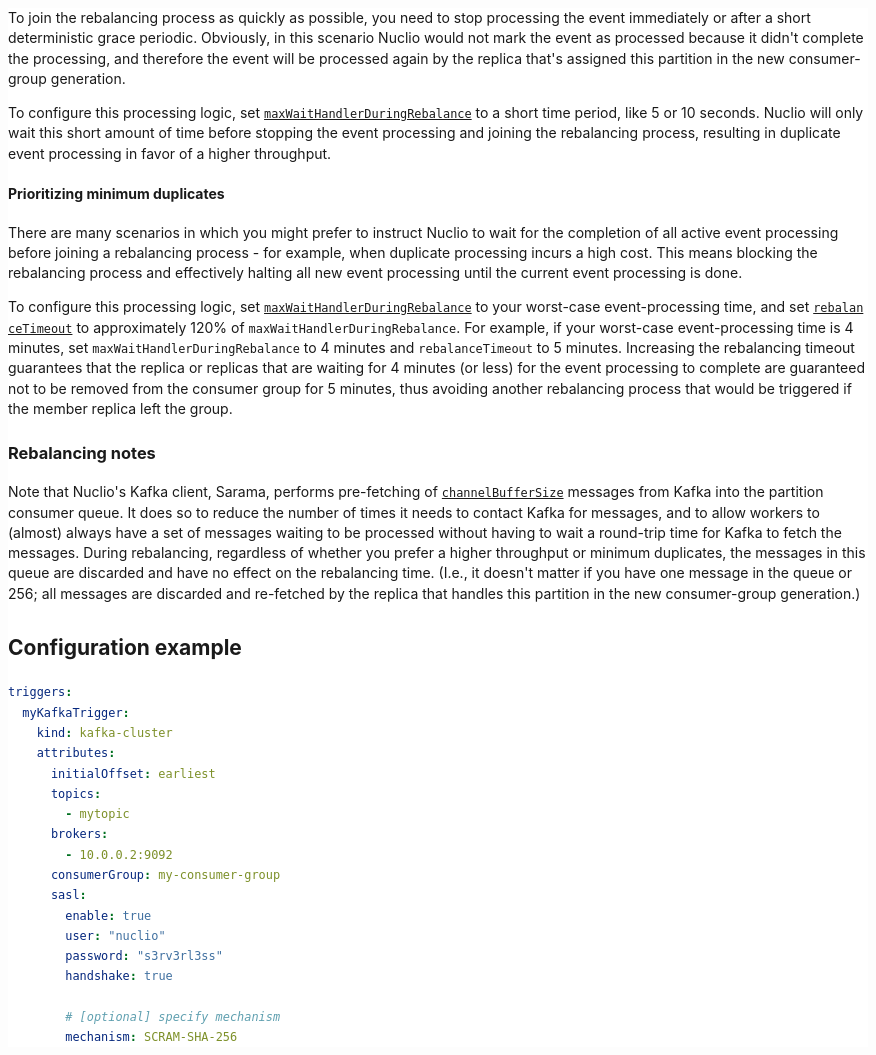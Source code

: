 To join the rebalancing process as quickly as possible, you need to stop processing the event immediately or after a short deterministic grace periodic. Obviously, in this scenario Nuclio would not mark the event as processed because it didn't complete the processing, and therefore the event will be processed again by the replica that's assigned this partition in the new consumer-group generation.

To configure this processing logic, set [`maxWaitHandlerDuringRebalance`](#maxWaitHandlerDuringRebalance) to a short time period, like 5 or 10 seconds. Nuclio will only wait this short amount of time before stopping the event processing and joining the rebalancing process, resulting in duplicate event processing in favor of a higher throughput.

<a id="rebalancing-config-choice-min-duplicates-prioritize"></a>
#### Prioritizing minimum duplicates

There are many scenarios in which you might prefer to instruct Nuclio to wait for the completion of all active event processing before joining a rebalancing process - for example, when duplicate processing incurs a high cost.
This means blocking the rebalancing process and effectively halting all new event processing until the current event processing is done.

To configure this processing logic, set [`maxWaitHandlerDuringRebalance`](#maxWaitHandlerDuringRebalance) to your worst-case event-processing time, and set [`rebalanceTimeout`](#rebalanceTimeout) to approximately 120% of `maxWaitHandlerDuringRebalance`. For example, if your worst-case event-processing time is 4 minutes, set `maxWaitHandlerDuringRebalance` to 4 minutes and `rebalanceTimeout` to 5 minutes. Increasing the rebalancing timeout guarantees that the replica or replicas that are waiting for 4 minutes (or less) for the event processing to complete are guaranteed not to be removed from the consumer group for 5 minutes, thus avoiding another rebalancing process that would be triggered if the member replica left the group.

<a id="rebalancing-notes"></a>
### Rebalancing notes

<a id="message-pre-fetching"></a>Note that Nuclio's Kafka client, Sarama, performs pre-fetching of [`channelBufferSize`](#channelBufferSize) messages from Kafka into the partition consumer queue. It does so to reduce the number of times it needs to contact Kafka for messages, and to allow workers to (almost) always have a set of messages waiting to be processed without having to wait a round-trip time for Kafka to fetch the messages. During rebalancing, regardless of whether you prefer a higher throughput or minimum duplicates, the messages in this queue are discarded and have no effect on the rebalancing time. (I.e., it doesn't matter if you have one message in the queue or 256; all messages are discarded and re-fetched by the replica that handles this partition in the new consumer-group generation.)

<a id="config-example"></a>
## Configuration example

```yaml
triggers:
  myKafkaTrigger:
    kind: kafka-cluster
    attributes:
      initialOffset: earliest
      topics:
        - mytopic
      brokers:
        - 10.0.0.2:9092
      consumerGroup: my-consumer-group
      sasl:
        enable: true
        user: "nuclio"
        password: "s3rv3rl3ss"
        handshake: true

        # [optional] specify mechanism
        mechanism: SCRAM-SHA-256

```